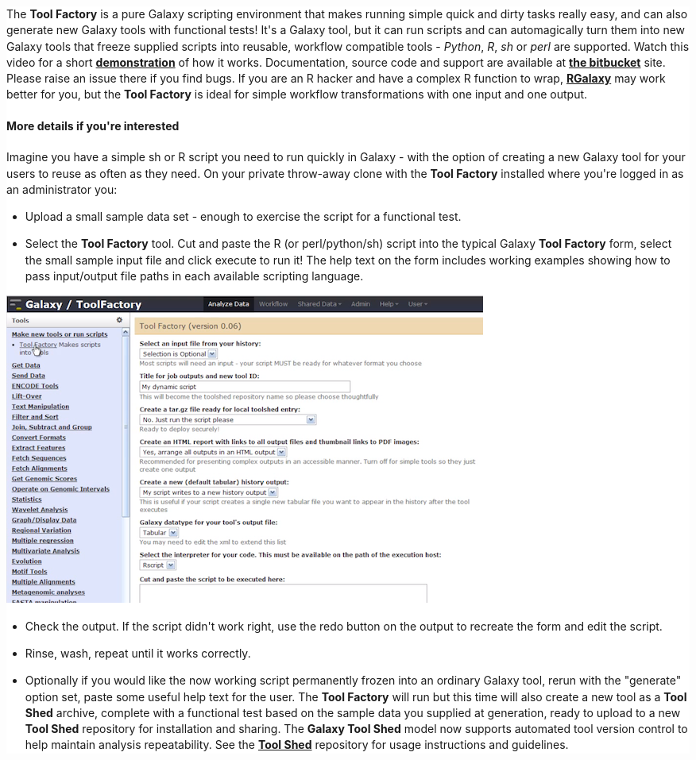 The **Tool Factory** is a pure Galaxy scripting environment that makes running simple quick and dirty tasks really easy, and can also generate new Galaxy tools with functional tests! It's a Galaxy tool, but it can run scripts and can automagically turn them into new Galaxy tools that freeze supplied scripts into reusable, workflow compatible tools - *Python*, *R*, *sh* or *perl* are supported. Watch this video for a short **[demonstration](http://www.youtube.com/watch?v=Nzzc9zHZJjE)** of how it works. Documentation, source code and support are available at **[the bitbucket](https://bitbucket.org/fubar/galaxytoolfactory/overview)** site. Please raise an issue there if you find bugs. If you are an R hacker and have a complex R function to wrap, **[RGalaxy](http://www.bioconductor.org/packages/devel/bioc/html/RGalaxy.html)** may work better for you, but the **Tool Factory** is ideal for simple workflow transformations with one input and one output.

#### More details if you're interested

Imagine you have a simple sh or R script you need to run quickly in Galaxy - with the option of creating a new Galaxy tool for your users to reuse as often as they need. On your private throw-away clone with the **Tool Factory** installed where you're logged in as an administrator you:

* Upload a small sample data set - enough to exercise the script for a functional test.

* Select the **Tool Factory** tool. Cut and paste the R (or perl/python/sh) script into the typical Galaxy **Tool Factory** form, select the small sample input file and click execute to run it! The help text on the form includes working examples showing how to pass input/output file paths in each available scripting language.

<a href='/src/toolshed/index.md'><img src="/src/images/news-graphics/2012_09_20_toolfactory-big.png" alt="toolfactory" /></a>

* Check the output. If the script didn't work right, use the redo button on the output to recreate the form and edit the script.

* Rinse, wash, repeat until it works correctly.

* Optionally if you would like the now working script permanently frozen into an ordinary Galaxy tool, rerun with the "generate" option set, paste some useful help text for the user. The **Tool Factory** will run but this time will also create a new tool as a **Tool Shed** archive, complete with a functional test based on the sample data you supplied at generation, ready to upload to a new **Tool Shed** repository for installation and sharing. The **Galaxy Tool Shed** model now supports automated tool version control to help maintain analysis repeatability. See the **[Tool Shed](http://toolshed.g2.bx.psu.edu/)** repository for usage instructions and guidelines.
